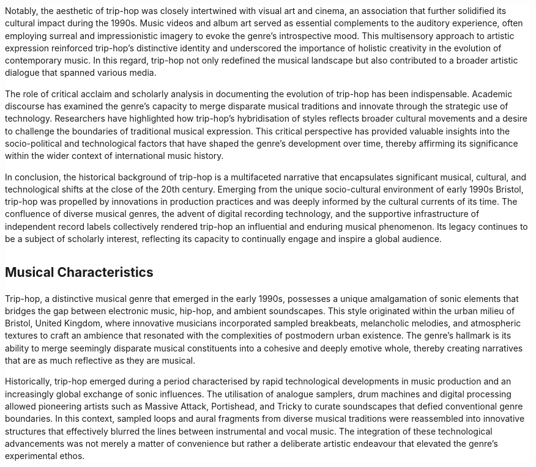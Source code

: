 Notably, the aesthetic of trip-hop was closely intertwined with visual art and cinema, an
association that further solidified its cultural impact during the 1990s. Music videos and album art
served as essential complements to the auditory experience, often employing surreal and
impressionistic imagery to evoke the genre’s introspective mood. This multisensory approach to
artistic expression reinforced trip-hop’s distinctive identity and underscored the importance of
holistic creativity in the evolution of contemporary music. In this regard, trip-hop not only
redefined the musical landscape but also contributed to a broader artistic dialogue that spanned
various media.

The role of critical acclaim and scholarly analysis in documenting the evolution of trip-hop has
been indispensable. Academic discourse has examined the genre’s capacity to merge disparate musical
traditions and innovate through the strategic use of technology. Researchers have highlighted how
trip-hop’s hybridisation of styles reflects broader cultural movements and a desire to challenge the
boundaries of traditional musical expression. This critical perspective has provided valuable
insights into the socio-political and technological factors that have shaped the genre’s development
over time, thereby affirming its significance within the wider context of international music
history.

In conclusion, the historical background of trip-hop is a multifaceted narrative that encapsulates
significant musical, cultural, and technological shifts at the close of the 20th century. Emerging
from the unique socio-cultural environment of early 1990s Bristol, trip-hop was propelled by
innovations in production practices and was deeply informed by the cultural currents of its time.
The confluence of diverse musical genres, the advent of digital recording technology, and the
supportive infrastructure of independent record labels collectively rendered trip-hop an influential
and enduring musical phenomenon. Its legacy continues to be a subject of scholarly interest,
reflecting its capacity to continually engage and inspire a global audience.

## Musical Characteristics

Trip-hop, a distinctive musical genre that emerged in the early 1990s, possesses a unique
amalgamation of sonic elements that bridges the gap between electronic music, hip-hop, and ambient
soundscapes. This style originated within the urban milieu of Bristol, United Kingdom, where
innovative musicians incorporated sampled breakbeats, melancholic melodies, and atmospheric textures
to craft an ambience that resonated with the complexities of postmodern urban existence. The genre’s
hallmark is its ability to merge seemingly disparate musical constituents into a cohesive and deeply
emotive whole, thereby creating narratives that are as much reflective as they are musical.

Historically, trip-hop emerged during a period characterised by rapid technological developments in
music production and an increasingly global exchange of sonic influences. The utilisation of
analogue samplers, drum machines and digital processing allowed pioneering artists such as Massive
Attack, Portishead, and Tricky to curate soundscapes that defied conventional genre boundaries. In
this context, sampled loops and aural fragments from diverse musical traditions were reassembled
into innovative structures that effectively blurred the lines between instrumental and vocal music.
The integration of these technological advancements was not merely a matter of convenience but
rather a deliberate artistic endeavour that elevated the genre’s experimental ethos.

